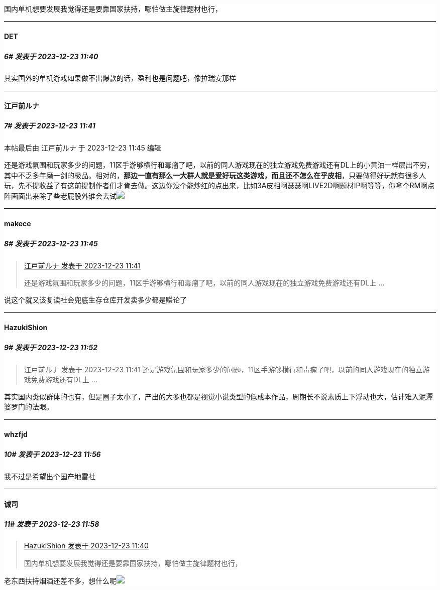 国内单机想要发展我觉得还是要靠国家扶持，哪怕做主旋律题材也行，

*****

####  DET  
##### 6#       发表于 2023-12-23 11:40

其实国外的单机游戏如果做不出爆款的话，盈利也是问题吧，像拉瑞安那样

*****

####  江戸前ルナ  
##### 7#       发表于 2023-12-23 11:41

 本帖最后由 江戸前ルナ 于 2023-12-23 11:45 编辑 

还是游戏氛围和玩家多少的问题，11区手游够横行和毒瘤了吧，以前的同人游戏现在的独立游戏免费游戏还有DL上的小黄油一样层出不穷，其中不乏多年磨一剑的极品。相对的，<strong>那边一直有那么一大群人就是爱好玩这类游戏，而且还不怎么在乎皮相</strong>，只要做得好玩就有很多人玩，先不提收益了有这前提制作者们才肯去做。这边你没个能炒红的点出来，比如3A皮相啊瑟瑟啊LIVE2D啊题材IP啊等等，你拿个RM啊点阵画面出来除了些老屁股外谁会去试<img src="https://static.saraba1st.com/image/smiley/face2017/037.png" referrerpolicy="no-referrer">

*****

####  makece  
##### 8#       发表于 2023-12-23 11:45

<blockquote><a href="httphttps://bbs.saraba1st.com/2b/forum.php?mod=redirect&amp;goto=findpost&amp;pid=63416106&amp;ptid=2165128" target="_blank">江戸前ルナ 发表于 2023-12-23 11:41</a>

还是游戏氛围和玩家多少的问题，11区手游够横行和毒瘤了吧，以前的同人游戏现在的独立游戏免费游戏还有DL上 ...</blockquote>
说这个就又该复读社会兜底生存仓库开发卖多少都是赚论了

*****

####  HazukiShion  
##### 9#       发表于 2023-12-23 11:52

<blockquote>江戸前ルナ 发表于 2023-12-23 11:41
还是游戏氛围和玩家多少的问题，11区手游够横行和毒瘤了吧，以前的同人游戏现在的独立游戏免费游戏还有DL上 ...</blockquote>
其实国内类似群体的也有，但是圈子太小了，产出的大多也都是视觉小说类型的低成本作品，周期长不说素质上下浮动也大，估计难入泥潭婆罗门的法眼。

*****

####  whzfjd  
##### 10#       发表于 2023-12-23 11:56

我不过是希望出个国产地雷社

*****

####  诚司  
##### 11#       发表于 2023-12-23 11:58

<blockquote><a href="httphttps://bbs.saraba1st.com/2b/forum.php?mod=redirect&amp;goto=findpost&amp;pid=63416095&amp;ptid=2165128" target="_blank">HazukiShion 发表于 2023-12-23 11:40</a>

国内单机想要发展我觉得还是要靠国家扶持，哪怕做主旋律题材也行，</blockquote>
老东西扶持烟酒还差不多，想什么呢<img src="https://static.saraba1st.com/image/smiley/face2017/067.png" referrerpolicy="no-referrer">
